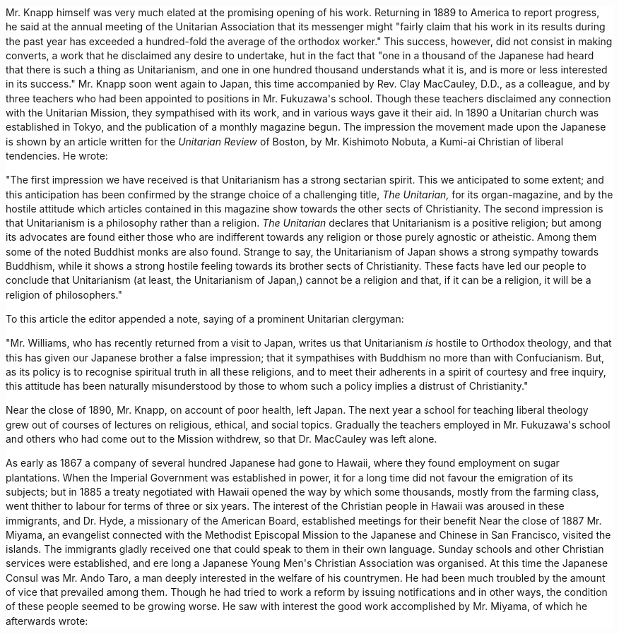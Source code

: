 Mr. Knapp himself was very much elated at the promising opening of his work. Returning in 1889 to America to report progress, he said at the annual meeting of the Unitarian Association that its messenger might "fairly claim that his work in its results during the past year has exceeded a hundred-fold the average of the orthodox worker." This success, however, did not consist in making converts, a work that he disclaimed any desire to undertake, hut in the fact that "one in a thousand of the Japanese had heard that there is such a thing as Unitarianism, and one in one hundred thousand understands what it is, and is more or less interested in its success." Mr. Knapp soon went again to Japan, this time accompanied by Rev. Clay MacCauley, D.D., as a colleague, and by three teachers who had been appointed to positions in Mr. Fukuzawa's school. Though these teachers disclaimed any connection with the Unitarian Mission, they sympathised with its work, and in various ways gave it their aid. In 1890 a Unitarian church was established in Tokyo, and the publication of a monthly magazine begun. The impression the movement made upon the Japanese is shown by an article written for the *Unitarian Review* of Boston, by Mr. Kishimoto Nobuta, a Kumi-ai Christian of liberal tendencies. He wrote:

"The first impression we have received is that Unitarianism has a strong sectarian spirit. This we anticipated to some extent; and this anticipation has been confirmed by the strange choice of a challenging title, *The Unitarian,* for its organ-magazine, and by the hostile attitude which articles contained in this magazine show towards the other sects of Christianity. The second impression is that Unitarianism is a philosophy rather than a religion. *The* *Unitarian* declares that Unitarianism is a positive religion; but among its advocates are found either those who are indifferent towards any religion or those purely agnostic or atheistic. Among them some of the noted Buddhist monks are also found. Strange to say, the Unitarianism of Japan shows a strong sympathy towards Buddhism, while it shows a strong hostile feeling towards its brother sects of Christianity. These facts have led our people to conclude that Unitarianism \(at least, the Unitarianism of Japan,\) cannot be a religion and that, if it can be a religion, it will be a religion of philosophers."

To this article the editor appended a note, saying of a prominent Unitarian clergyman:

"Mr. Williams, who has recently returned from a visit to Japan, writes us that Unitarianism *is* hostile to Orthodox theology, and that this has given our Japanese brother a false impression; that it sympathises with Buddhism no more than with Confucianism. But, as its policy is to recognise spiritual truth in all these religions, and to meet their adherents in a spirit of courtesy and free inquiry, this attitude has been naturally misunderstood by those to whom such a policy implies a distrust of Christianity."

Near the close of 1890, Mr. Knapp, on account of poor health, left Japan. The next year a school for teaching liberal theology grew out of courses of lectures on religious, ethical, and social topics. Gradually the teachers employed in Mr. Fukuzawa's school and others who had come out to the Mission withdrew, so that Dr. MacCauley was left alone.

As early as 1867 a company of several hundred Japanese had gone to Hawaii, where they found employment on sugar plantations. When the Imperial Government was established in power, it for a long time did not favour the emigration of its subjects; but in 1885 a treaty negotiated with Hawaii opened the way by which some thousands, mostly from the farming class, went thither to labour for terms of three or six years. The interest of the Christian people in Hawaii was aroused in these immigrants, and Dr. Hyde, a missionary of the American Board, established meetings for their benefit Near the close of 1887 Mr. Miyama, an evangelist connected with the Methodist Episcopal Mission to the Japanese and Chinese in San Francisco, visited the islands. The immigrants gladly received one that could speak to them in their own language. Sunday schools and other Christian services were established, and ere long a Japanese Young Men's Christian Association was organised. At this time the Japanese Consul was Mr. Ando Taro, a man deeply interested in the welfare of his countrymen. He had been much troubled by the amount of vice that prevailed among them. Though he had tried to work a reform by issuing notifications and in other ways, the condition of these people seemed to be growing worse. He saw with interest the good work accomplished by Mr. Miyama, of which he afterwards wrote:
